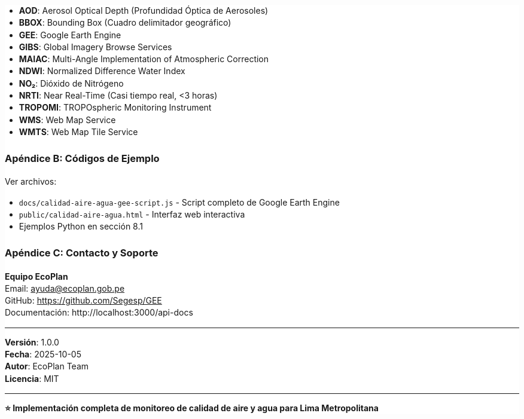 - **AOD**: Aerosol Optical Depth (Profundidad Óptica de Aerosoles)
- **BBOX**: Bounding Box (Cuadro delimitador geográfico)
- **GEE**: Google Earth Engine
- **GIBS**: Global Imagery Browse Services
- **MAIAC**: Multi-Angle Implementation of Atmospheric Correction
- **NDWI**: Normalized Difference Water Index
- **NO₂**: Dióxido de Nitrógeno
- **NRTI**: Near Real-Time (Casi tiempo real, <3 horas)
- **TROPOMI**: TROPOspheric Monitoring Instrument
- **WMS**: Web Map Service
- **WMTS**: Web Map Tile Service

### Apéndice B: Códigos de Ejemplo

Ver archivos:
- `docs/calidad-aire-agua-gee-script.js` - Script completo de Google Earth Engine
- `public/calidad-aire-agua.html` - Interfaz web interactiva
- Ejemplos Python en sección 8.1

### Apéndice C: Contacto y Soporte

**Equipo EcoPlan**  
Email: ayuda@ecoplan.gob.pe  
GitHub: https://github.com/Segesp/GEE  
Documentación: http://localhost:3000/api-docs

---

**Versión**: 1.0.0  
**Fecha**: 2025-10-05  
**Autor**: EcoPlan Team  
**Licencia**: MIT

---

**⭐ Implementación completa de monitoreo de calidad de aire y agua para Lima Metropolitana**
